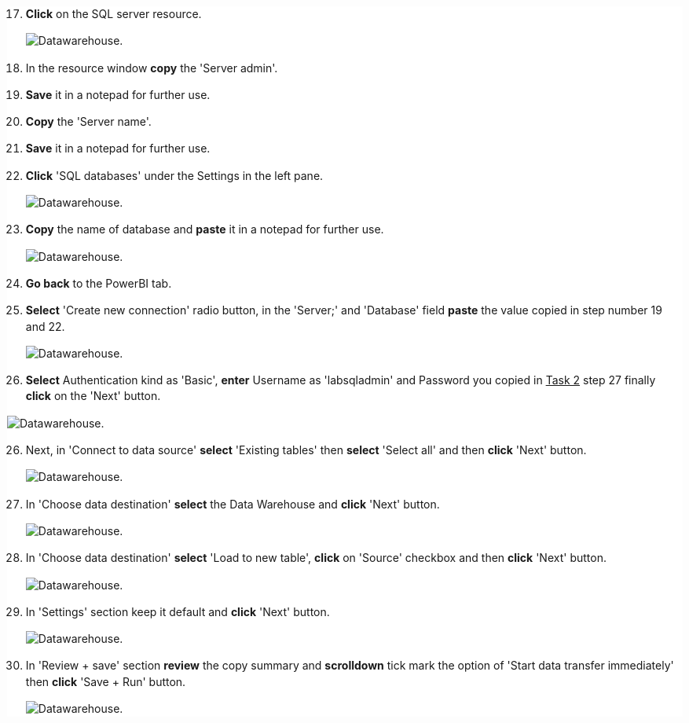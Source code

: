 17. **Click** on the SQL server resource.

	![Datawarehouse.](media/warehouse-7.png)

18. In the resource window **copy** the 'Server admin'.

19. **Save** it in a notepad for further use.

20. **Copy** the 'Server name'.

21. **Save** it in a notepad for further use.

22. **Click** 'SQL databases' under the Settings in the left pane.

	![Datawarehouse.](media/warehouse-8.png)

23. **Copy** the name of database and **paste** it in a notepad for further use.

	![Datawarehouse.](media/warehouse-9.png)

24. **Go back** to the PowerBI tab.

25. **Select** 'Create new connection' radio button, in the 'Server;' and 'Database' field **paste** the value copied in step number 19 and 22.

	![Datawarehouse.](media/warehouse-10.png)

26. **Select** Authentication kind as 'Basic', **enter** Username as 'labsqladmin' and Password you copied in [Task 2](#task-2-run-the-cloud-shell-to-provision-the-demo-resources)
step 27 finally **click** on the 'Next' button.

![Datawarehouse.](media/warehouse-11.png)

26. Next, in 'Connect to data source' **select** 'Existing tables' then **select** 'Select all' and then **click** 'Next' button.

	![Datawarehouse.](media/warehouse-12.png)

27. In 'Choose data destination' **select** the Data Warehouse and **click** 'Next' button.

	![Datawarehouse.](media/warehouse-13.png)

28. In 'Choose data destination' **select** 'Load to new table', **click** on 'Source' checkbox and then **click** 'Next' button.

	![Datawarehouse.](media/warehouse-14.png)

29. In 'Settings' section keep it default and **click** 'Next' button.

	![Datawarehouse.](media/warehouse-15.png)

30. In 'Review + save' section **review** the copy summary and **scrolldown** tick mark the option of 'Start data transfer immediately' then **click** 'Save + Run' button.

	![Datawarehouse.](media/warehouse-16.png)	
